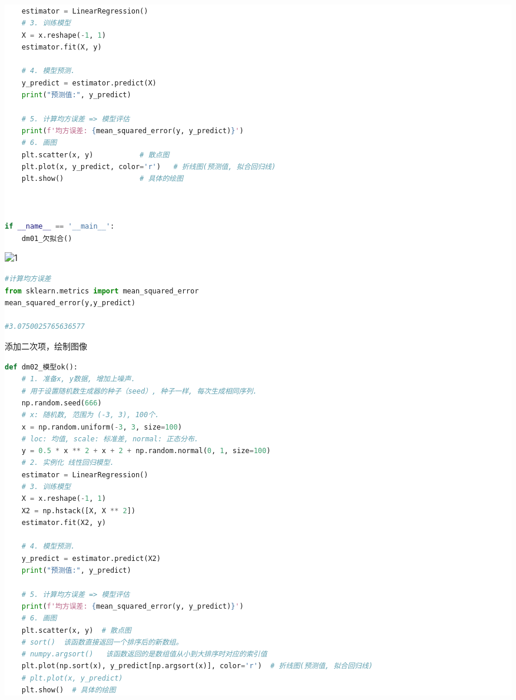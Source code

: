```python
    estimator = LinearRegression()
    # 3. 训练模型
    X = x.reshape(-1, 1)
    estimator.fit(X, y)

    # 4. 模型预测.
    y_predict = estimator.predict(X)
    print("预测值:", y_predict)

    # 5. 计算均方误差 => 模型评估
    print(f'均方误差: {mean_squared_error(y, y_predict)}')
    # 6. 画图
    plt.scatter(x, y)           # 散点图
    plt.plot(x, y_predict, color='r')   # 折线图(预测值, 拟合回归线)
    plt.show()                  # 具体的绘图



if __name__ == '__main__':
    dm01_欠拟合()

```

![1](https://bob-blog-image.oss-cn-shanghai.aliyuncs.com/MachineLearning/linear_regression/1.png)

```python
#计算均方误差
from sklearn.metrics import mean_squared_error
mean_squared_error(y,y_predict)

#3.0750025765636577
```

添加二次项，绘制图像

```python
def dm02_模型ok():
    # 1. 准备x, y数据, 增加上噪声.
    # 用于设置随机数生成器的种子（seed）, 种子一样, 每次生成相同序列.
    np.random.seed(666)
    # x: 随机数, 范围为 (-3, 3), 100个.
    x = np.random.uniform(-3, 3, size=100)
    # loc: 均值, scale: 标准差, normal: 正态分布.
    y = 0.5 * x ** 2 + x + 2 + np.random.normal(0, 1, size=100)
    # 2. 实例化 线性回归模型.
    estimator = LinearRegression()
    # 3. 训练模型
    X = x.reshape(-1, 1)
    X2 = np.hstack([X, X ** 2])
    estimator.fit(X2, y)

    # 4. 模型预测.
    y_predict = estimator.predict(X2)
    print("预测值:", y_predict)

    # 5. 计算均方误差 => 模型评估
    print(f'均方误差: {mean_squared_error(y, y_predict)}')
    # 6. 画图
    plt.scatter(x, y)  # 散点图
    # sort()  该函数直接返回一个排序后的新数组。
    # numpy.argsort()   该函数返回的是数组值从小到大排序时对应的索引值
    plt.plot(np.sort(x), y_predict[np.argsort(x)], color='r')  # 折线图(预测值, 拟合回归线)
    # plt.plot(x, y_predict)
    plt.show()  # 具体的绘图
```